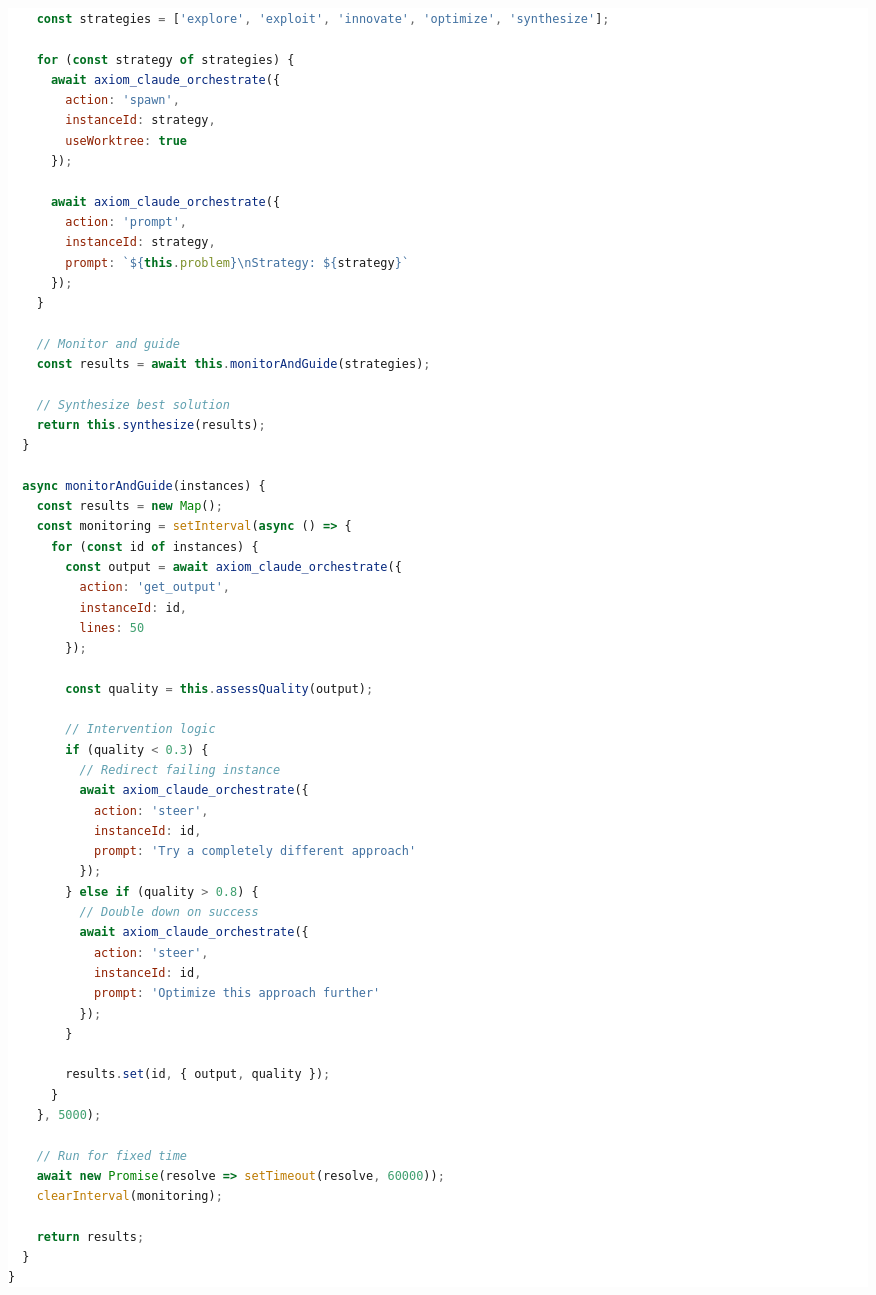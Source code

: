 ```javascript
    const strategies = ['explore', 'exploit', 'innovate', 'optimize', 'synthesize'];
    
    for (const strategy of strategies) {
      await axiom_claude_orchestrate({
        action: 'spawn',
        instanceId: strategy,
        useWorktree: true
      });
      
      await axiom_claude_orchestrate({
        action: 'prompt',
        instanceId: strategy,
        prompt: `${this.problem}\nStrategy: ${strategy}`
      });
    }
    
    // Monitor and guide
    const results = await this.monitorAndGuide(strategies);
    
    // Synthesize best solution
    return this.synthesize(results);
  }
  
  async monitorAndGuide(instances) {
    const results = new Map();
    const monitoring = setInterval(async () => {
      for (const id of instances) {
        const output = await axiom_claude_orchestrate({
          action: 'get_output',
          instanceId: id,
          lines: 50
        });
        
        const quality = this.assessQuality(output);
        
        // Intervention logic
        if (quality < 0.3) {
          // Redirect failing instance
          await axiom_claude_orchestrate({
            action: 'steer',
            instanceId: id,
            prompt: 'Try a completely different approach'
          });
        } else if (quality > 0.8) {
          // Double down on success
          await axiom_claude_orchestrate({
            action: 'steer',
            instanceId: id,
            prompt: 'Optimize this approach further'
          });
        }
        
        results.set(id, { output, quality });
      }
    }, 5000);
    
    // Run for fixed time
    await new Promise(resolve => setTimeout(resolve, 60000));
    clearInterval(monitoring);
    
    return results;
  }
}
```